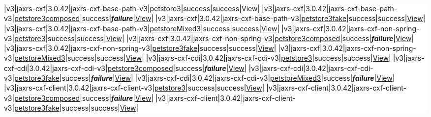 |v3|jaxrs-cxf|3.0.42|jaxrs-cxf-base-path-v3|[petstore3](https://raw.githubusercontent.com/swagger-api/swagger-codegen/d7d5b9a97447f40e130e132cdf0cf7ee7c626cb8/fixtures/immutable/specifications/v3/petstore3.json)|success|success|[View](https://github.com/swagger-api/swagger-codegen-test/tree/main/out/2.4.31_3.0.42/2023_04_06_09_04_11/jaxrs-cxf/jaxrs-cxf-base-path-v3/petstore3)|
|v3|jaxrs-cxf|3.0.42|jaxrs-cxf-base-path-v3|[petstore3composed](https://raw.githubusercontent.com/swagger-api/swagger-codegen/d7d5b9a97447f40e130e132cdf0cf7ee7c626cb8/fixtures/immutable/specifications/v3/petstore3composed.yaml)|success|***failure***|[View](https://github.com/swagger-api/swagger-codegen-test/tree/main/out/2.4.31_3.0.42/2023_04_06_09_04_11/jaxrs-cxf/jaxrs-cxf-base-path-v3/petstore3composed)|
|v3|jaxrs-cxf|3.0.42|jaxrs-cxf-base-path-v3|[petstore3fake](https://raw.githubusercontent.com/swagger-api/swagger-codegen/d7d5b9a97447f40e130e132cdf0cf7ee7c626cb8/fixtures/immutable/specifications/v3/petstore3fake.yaml)|success|success|[View](https://github.com/swagger-api/swagger-codegen-test/tree/main/out/2.4.31_3.0.42/2023_04_06_09_04_11/jaxrs-cxf/jaxrs-cxf-base-path-v3/petstore3fake)|
|v3|jaxrs-cxf|3.0.42|jaxrs-cxf-base-path-v3|[petstoreMixed3](https://raw.githubusercontent.com/swagger-api/swagger-codegen/d7d5b9a97447f40e130e132cdf0cf7ee7c626cb8/fixtures/immutable/specifications/v3/petstoreMixed3.yaml)|success|success|[View](https://github.com/swagger-api/swagger-codegen-test/tree/main/out/2.4.31_3.0.42/2023_04_06_09_04_11/jaxrs-cxf/jaxrs-cxf-base-path-v3/petstoreMixed3)|
|v3|jaxrs-cxf|3.0.42|jaxrs-cxf-non-spring-v3|[petstore3](https://raw.githubusercontent.com/swagger-api/swagger-codegen/d7d5b9a97447f40e130e132cdf0cf7ee7c626cb8/fixtures/immutable/specifications/v3/petstore3.json)|success|success|[View](https://github.com/swagger-api/swagger-codegen-test/tree/main/out/2.4.31_3.0.42/2023_04_06_09_04_11/jaxrs-cxf/jaxrs-cxf-non-spring-v3/petstore3)|
|v3|jaxrs-cxf|3.0.42|jaxrs-cxf-non-spring-v3|[petstore3composed](https://raw.githubusercontent.com/swagger-api/swagger-codegen/d7d5b9a97447f40e130e132cdf0cf7ee7c626cb8/fixtures/immutable/specifications/v3/petstore3composed.yaml)|success|***failure***|[View](https://github.com/swagger-api/swagger-codegen-test/tree/main/out/2.4.31_3.0.42/2023_04_06_09_04_11/jaxrs-cxf/jaxrs-cxf-non-spring-v3/petstore3composed)|
|v3|jaxrs-cxf|3.0.42|jaxrs-cxf-non-spring-v3|[petstore3fake](https://raw.githubusercontent.com/swagger-api/swagger-codegen/d7d5b9a97447f40e130e132cdf0cf7ee7c626cb8/fixtures/immutable/specifications/v3/petstore3fake.yaml)|success|success|[View](https://github.com/swagger-api/swagger-codegen-test/tree/main/out/2.4.31_3.0.42/2023_04_06_09_04_11/jaxrs-cxf/jaxrs-cxf-non-spring-v3/petstore3fake)|
|v3|jaxrs-cxf|3.0.42|jaxrs-cxf-non-spring-v3|[petstoreMixed3](https://raw.githubusercontent.com/swagger-api/swagger-codegen/d7d5b9a97447f40e130e132cdf0cf7ee7c626cb8/fixtures/immutable/specifications/v3/petstoreMixed3.yaml)|success|success|[View](https://github.com/swagger-api/swagger-codegen-test/tree/main/out/2.4.31_3.0.42/2023_04_06_09_04_11/jaxrs-cxf/jaxrs-cxf-non-spring-v3/petstoreMixed3)|
|v3|jaxrs-cxf-cdi|3.0.42|jaxrs-cxf-cdi-v3|[petstore3](https://raw.githubusercontent.com/swagger-api/swagger-codegen/d7d5b9a97447f40e130e132cdf0cf7ee7c626cb8/fixtures/immutable/specifications/v3/petstore3.json)|success|success|[View](https://github.com/swagger-api/swagger-codegen-test/tree/main/out/2.4.31_3.0.42/2023_04_06_09_04_11/jaxrs-cxf-cdi/jaxrs-cxf-cdi-v3/petstore3)|
|v3|jaxrs-cxf-cdi|3.0.42|jaxrs-cxf-cdi-v3|[petstore3composed](https://raw.githubusercontent.com/swagger-api/swagger-codegen/d7d5b9a97447f40e130e132cdf0cf7ee7c626cb8/fixtures/immutable/specifications/v3/petstore3composed.yaml)|success|***failure***|[View](https://github.com/swagger-api/swagger-codegen-test/tree/main/out/2.4.31_3.0.42/2023_04_06_09_04_11/jaxrs-cxf-cdi/jaxrs-cxf-cdi-v3/petstore3composed)|
|v3|jaxrs-cxf-cdi|3.0.42|jaxrs-cxf-cdi-v3|[petstore3fake](https://raw.githubusercontent.com/swagger-api/swagger-codegen/d7d5b9a97447f40e130e132cdf0cf7ee7c626cb8/fixtures/immutable/specifications/v3/petstore3fake.yaml)|success|***failure***|[View](https://github.com/swagger-api/swagger-codegen-test/tree/main/out/2.4.31_3.0.42/2023_04_06_09_04_11/jaxrs-cxf-cdi/jaxrs-cxf-cdi-v3/petstore3fake)|
|v3|jaxrs-cxf-cdi|3.0.42|jaxrs-cxf-cdi-v3|[petstoreMixed3](https://raw.githubusercontent.com/swagger-api/swagger-codegen/d7d5b9a97447f40e130e132cdf0cf7ee7c626cb8/fixtures/immutable/specifications/v3/petstoreMixed3.yaml)|success|***failure***|[View](https://github.com/swagger-api/swagger-codegen-test/tree/main/out/2.4.31_3.0.42/2023_04_06_09_04_11/jaxrs-cxf-cdi/jaxrs-cxf-cdi-v3/petstoreMixed3)|
|v3|jaxrs-cxf-client|3.0.42|jaxrs-cxf-client-v3|[petstore3](https://raw.githubusercontent.com/swagger-api/swagger-codegen/d7d5b9a97447f40e130e132cdf0cf7ee7c626cb8/fixtures/immutable/specifications/v3/petstore3.json)|success|success|[View](https://github.com/swagger-api/swagger-codegen-test/tree/main/out/2.4.31_3.0.42/2023_04_06_09_04_11/jaxrs-cxf-client/jaxrs-cxf-client-v3/petstore3)|
|v3|jaxrs-cxf-client|3.0.42|jaxrs-cxf-client-v3|[petstore3composed](https://raw.githubusercontent.com/swagger-api/swagger-codegen/d7d5b9a97447f40e130e132cdf0cf7ee7c626cb8/fixtures/immutable/specifications/v3/petstore3composed.yaml)|success|***failure***|[View](https://github.com/swagger-api/swagger-codegen-test/tree/main/out/2.4.31_3.0.42/2023_04_06_09_04_11/jaxrs-cxf-client/jaxrs-cxf-client-v3/petstore3composed)|
|v3|jaxrs-cxf-client|3.0.42|jaxrs-cxf-client-v3|[petstore3fake](https://raw.githubusercontent.com/swagger-api/swagger-codegen/d7d5b9a97447f40e130e132cdf0cf7ee7c626cb8/fixtures/immutable/specifications/v3/petstore3fake.yaml)|success|success|[View](https://github.com/swagger-api/swagger-codegen-test/tree/main/out/2.4.31_3.0.42/2023_04_06_09_04_11/jaxrs-cxf-client/jaxrs-cxf-client-v3/petstore3fake)|